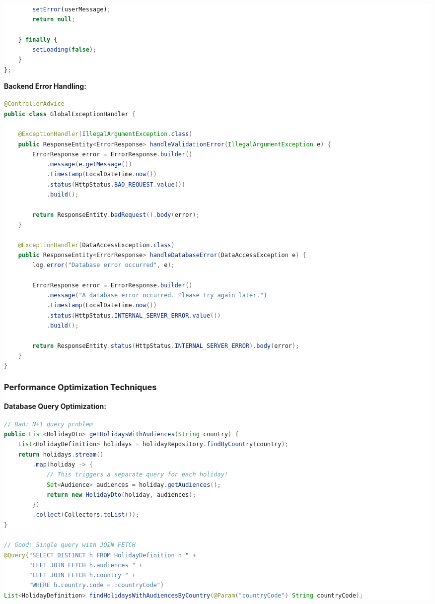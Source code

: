 ```typescript
        setError(userMessage);
        return null;
        
    } finally {
        setLoading(false);
    }
};
```

**Backend Error Handling:**
```java
@ControllerAdvice
public class GlobalExceptionHandler {
    
    @ExceptionHandler(IllegalArgumentException.class)
    public ResponseEntity<ErrorResponse> handleValidationError(IllegalArgumentException e) {
        ErrorResponse error = ErrorResponse.builder()
            .message(e.getMessage())
            .timestamp(LocalDateTime.now())
            .status(HttpStatus.BAD_REQUEST.value())
            .build();
            
        return ResponseEntity.badRequest().body(error);
    }
    
    @ExceptionHandler(DataAccessException.class)
    public ResponseEntity<ErrorResponse> handleDatabaseError(DataAccessException e) {
        log.error("Database error occurred", e);
        
        ErrorResponse error = ErrorResponse.builder()
            .message("A database error occurred. Please try again later.")
            .timestamp(LocalDateTime.now())
            .status(HttpStatus.INTERNAL_SERVER_ERROR.value())
            .build();
            
        return ResponseEntity.status(HttpStatus.INTERNAL_SERVER_ERROR).body(error);
    }
}
```

### Performance Optimization Techniques

**Database Query Optimization:**
```java
// Bad: N+1 query problem
public List<HolidayDto> getHolidaysWithAudiences(String country) {
    List<HolidayDefinition> holidays = holidayRepository.findByCountry(country);
    return holidays.stream()
        .map(holiday -> {
            // This triggers a separate query for each holiday!
            Set<Audience> audiences = holiday.getAudiences(); 
            return new HolidayDto(holiday, audiences);
        })
        .collect(Collectors.toList());
}

// Good: Single query with JOIN FETCH
@Query("SELECT DISTINCT h FROM HolidayDefinition h " +
       "LEFT JOIN FETCH h.audiences " +
       "LEFT JOIN FETCH h.country " +
       "WHERE h.country.code = :countryCode")
List<HolidayDefinition> findHolidaysWithAudiencesByCountry(@Param("countryCode") String countryCode);
```

